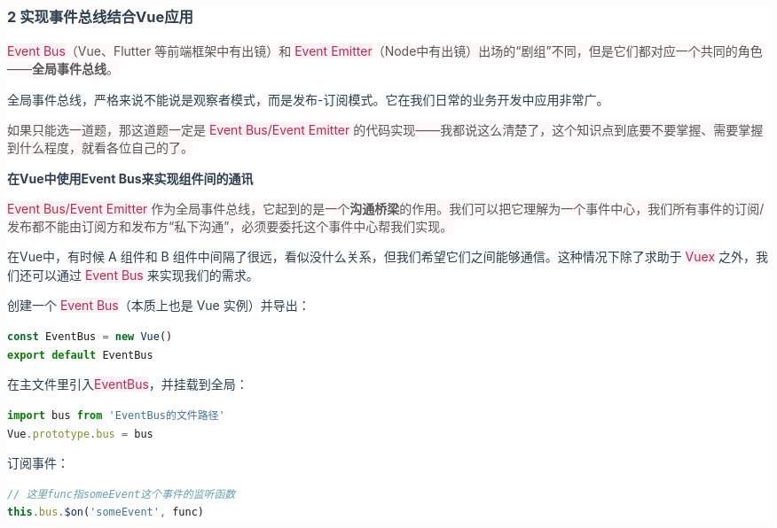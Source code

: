
### [](https://www.123fe.net/docs/base/handwritten.html#_2-%E5%AE%9E%E7%8E%B0%E4%BA%8B%E4%BB%B6%E6%80%BB%E7%BA%BF%E7%BB%93%E5%90%88vue%E5%BA%94%E7%94%A8)<font style="color:rgb(44, 62, 80);">2 实现事件总线结合Vue应用</font>
<font style="color:rgb(199, 37, 78);background-color:rgb(249, 242, 244);">Event Bus</font><font style="color:rgb(85, 85, 85);background-color:rgb(255, 249, 249);">（Vue、Flutter 等前端框架中有出镜）和</font><font style="color:rgb(85, 85, 85);background-color:rgb(255, 249, 249);"> </font><font style="color:rgb(199, 37, 78);background-color:rgb(249, 242, 244);">Event Emitter</font><font style="color:rgb(85, 85, 85);background-color:rgb(255, 249, 249);">（Node中有出镜）出场的“剧组”不同，但是它们都对应一个共同的角色——</font>**<font style="color:rgb(85, 85, 85);background-color:rgb(255, 249, 249);">全局事件总线</font>**<font style="color:rgb(85, 85, 85);background-color:rgb(255, 249, 249);">。</font>

<font style="color:rgb(44, 62, 80);">全局事件总线，严格来说不能说是观察者模式，而是发布-订阅模式。它在我们日常的业务开发中应用非常广。</font>

<font style="color:rgb(85, 85, 85);background-color:rgb(255, 249, 249);">如果只能选一道题，那这道题一定是</font><font style="color:rgb(85, 85, 85);background-color:rgb(255, 249, 249);"> </font><font style="color:rgb(199, 37, 78);background-color:rgb(249, 242, 244);">Event Bus/Event Emitter</font><font style="color:rgb(85, 85, 85);background-color:rgb(255, 249, 249);"> </font><font style="color:rgb(85, 85, 85);background-color:rgb(255, 249, 249);">的代码实现——我都说这么清楚了，这个知识点到底要不要掌握、需要掌握到什么程度，就看各位自己的了。</font>

**<font style="color:rgb(44, 62, 80);">在Vue中使用Event Bus来实现组件间的通讯</font>**

<font style="color:rgb(199, 37, 78);background-color:rgb(249, 242, 244);">Event Bus/Event Emitter</font><font style="color:rgb(85, 85, 85);background-color:rgb(255, 249, 249);"> </font><font style="color:rgb(85, 85, 85);background-color:rgb(255, 249, 249);">作为全局事件总线，它起到的是一个</font>**<font style="color:rgb(85, 85, 85);background-color:rgb(255, 249, 249);">沟通桥梁</font>**<font style="color:rgb(85, 85, 85);background-color:rgb(255, 249, 249);">的作用。我们可以把它理解为一个事件中心，我们所有事件的订阅/发布都不能由订阅方和发布方“私下沟通”，必须要委托这个事件中心帮我们实现。</font>

<font style="color:rgb(44, 62, 80);">在Vue中，有时候 A 组件和 B 组件中间隔了很远，看似没什么关系，但我们希望它们之间能够通信。这种情况下除了求助于</font><font style="color:rgb(44, 62, 80);"> </font><font style="color:rgb(199, 37, 78);background-color:rgb(249, 242, 244);">Vuex</font><font style="color:rgb(44, 62, 80);"> </font><font style="color:rgb(44, 62, 80);">之外，我们还可以通过</font><font style="color:rgb(44, 62, 80);"> </font><font style="color:rgb(199, 37, 78);background-color:rgb(249, 242, 244);">Event Bus</font><font style="color:rgb(44, 62, 80);"> </font><font style="color:rgb(44, 62, 80);">来实现我们的需求。</font>

<font style="color:rgb(44, 62, 80);">创建一个</font><font style="color:rgb(44, 62, 80);"> </font><font style="color:rgb(199, 37, 78);background-color:rgb(249, 242, 244);">Event Bus</font><font style="color:rgb(44, 62, 80);">（本质上也是 Vue 实例）并导出：</font>

```javascript
const EventBus = new Vue()
export default EventBus
```

<font style="color:rgb(44, 62, 80);">在主文件里引入</font><font style="color:rgb(199, 37, 78);background-color:rgb(249, 242, 244);">EventBus</font><font style="color:rgb(44, 62, 80);">，并挂载到全局：</font>

```javascript
import bus from 'EventBus的文件路径'
Vue.prototype.bus = bus
```

<font style="color:rgb(44, 62, 80);">订阅事件：</font>

```javascript
// 这里func指someEvent这个事件的监听函数
this.bus.$on('someEvent', func)
```
